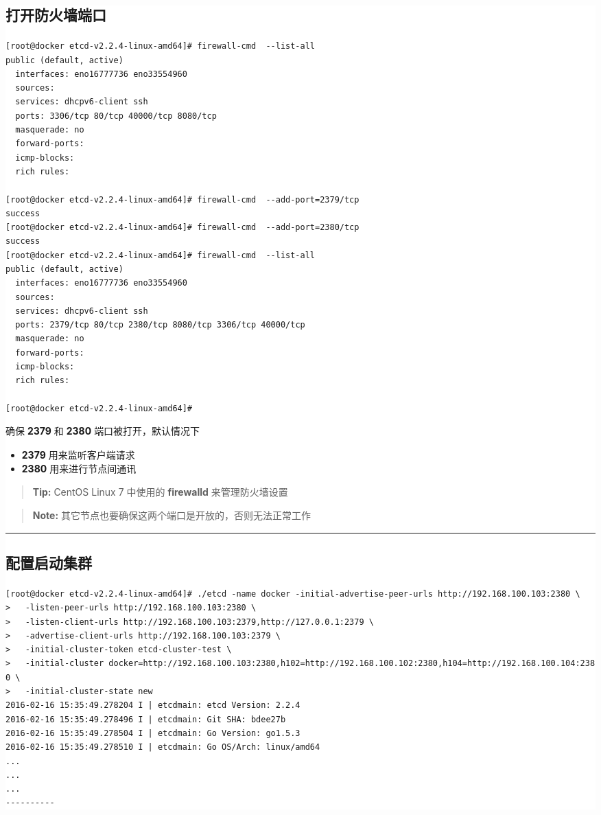 ## 打开防火墙端口

~~~
[root@docker etcd-v2.2.4-linux-amd64]# firewall-cmd  --list-all
public (default, active)
  interfaces: eno16777736 eno33554960
  sources: 
  services: dhcpv6-client ssh
  ports: 3306/tcp 80/tcp 40000/tcp 8080/tcp
  masquerade: no
  forward-ports: 
  icmp-blocks: 
  rich rules: 
	
[root@docker etcd-v2.2.4-linux-amd64]# firewall-cmd  --add-port=2379/tcp
success
[root@docker etcd-v2.2.4-linux-amd64]# firewall-cmd  --add-port=2380/tcp
success
[root@docker etcd-v2.2.4-linux-amd64]# firewall-cmd  --list-all
public (default, active)
  interfaces: eno16777736 eno33554960
  sources: 
  services: dhcpv6-client ssh
  ports: 2379/tcp 80/tcp 2380/tcp 8080/tcp 3306/tcp 40000/tcp
  masquerade: no
  forward-ports: 
  icmp-blocks: 
  rich rules: 
	
[root@docker etcd-v2.2.4-linux-amd64]#
~~~

确保 **2379** 和 **2380** 端口被打开，默认情况下

* **2379** 用来监听客户端请求
* **2380** 用来进行节点间通讯

> **Tip:** CentOS Linux 7 中使用的 **firewalld** 来管理防火墙设置


> **Note:** 其它节点也要确保这两个端口是开放的，否则无法正常工作

---

## 配置启动集群


~~~
[root@docker etcd-v2.2.4-linux-amd64]# ./etcd -name docker -initial-advertise-peer-urls http://192.168.100.103:2380 \
>   -listen-peer-urls http://192.168.100.103:2380 \
>   -listen-client-urls http://192.168.100.103:2379,http://127.0.0.1:2379 \
>   -advertise-client-urls http://192.168.100.103:2379 \
>   -initial-cluster-token etcd-cluster-test \
>   -initial-cluster docker=http://192.168.100.103:2380,h102=http://192.168.100.102:2380,h104=http://192.168.100.104:2380 \
>   -initial-cluster-state new
2016-02-16 15:35:49.278204 I | etcdmain: etcd Version: 2.2.4
2016-02-16 15:35:49.278496 I | etcdmain: Git SHA: bdee27b
2016-02-16 15:35:49.278504 I | etcdmain: Go Version: go1.5.3
2016-02-16 15:35:49.278510 I | etcdmain: Go OS/Arch: linux/amd64
...
...
...
----------
~~~